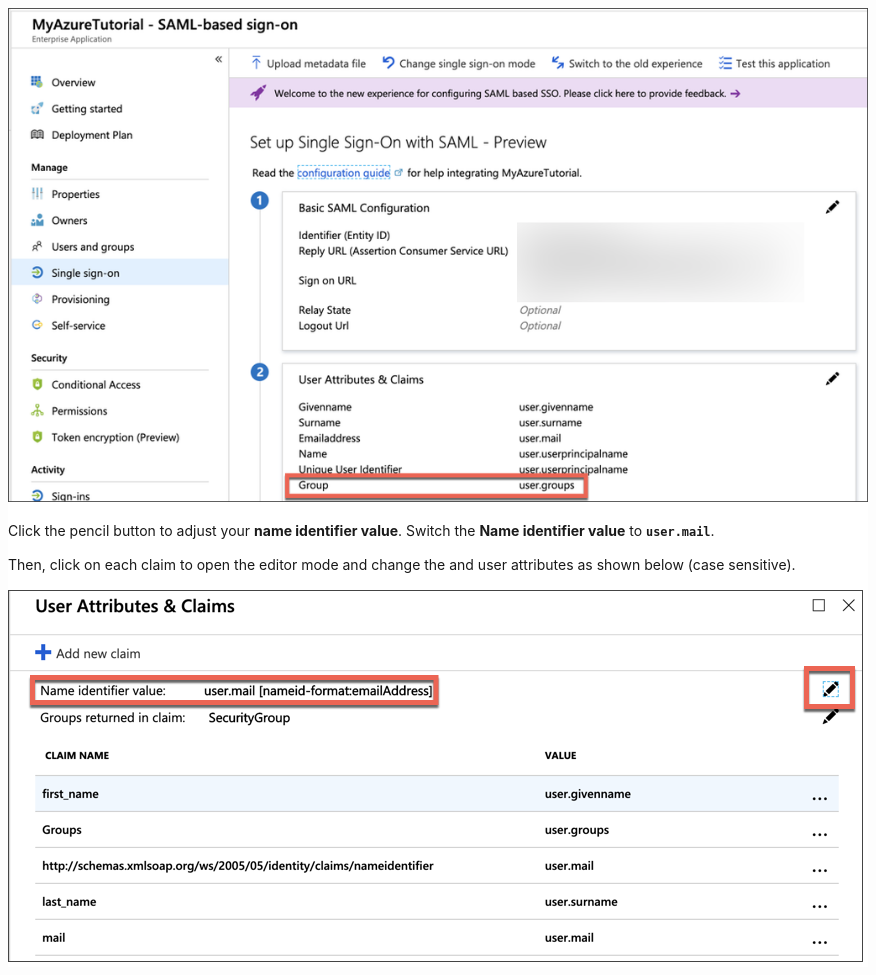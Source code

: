 ![group assertion were automatically added](group-assertion-added.png)

Click the pencil button to adjust your **name identifier value**. Switch the **Name identifier value** to **`user.mail`**.

Then, click on each claim to open the editor mode and change the and user attributes as shown below (case sensitive).

![change name identifier](name-identifier.png)
